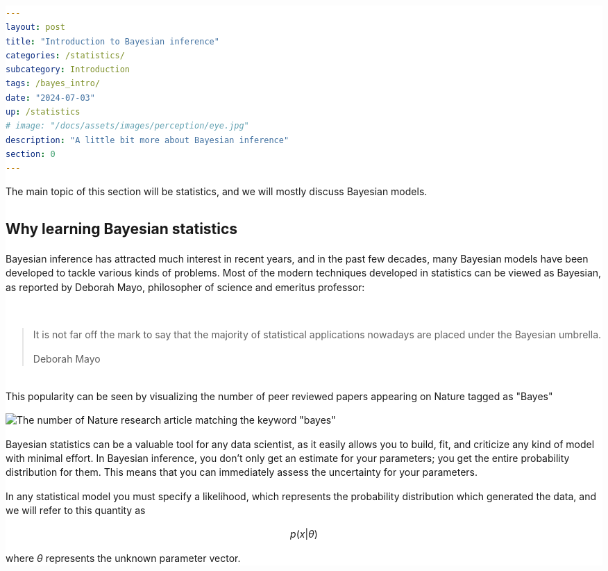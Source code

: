 ```yaml
---
layout: post
title: "Introduction to Bayesian inference"
categories: /statistics/
subcategory: Introduction
tags: /bayes_intro/
date: "2024-07-03"
up: /statistics
# image: "/docs/assets/images/perception/eye.jpg"
description: "A little bit more about Bayesian inference"
section: 0
---
```


The main topic of this section will be statistics, and we will mostly discuss Bayesian
models.

## Why learning Bayesian statistics

Bayesian inference has attracted much interest in recent years,
and in the past few decades, many Bayesian models have been developed to tackle various kinds of problems.
Most of the modern techniques developed in statistics can be viewed as Bayesian,
as reported by Deborah Mayo, philosopher of science and emeritus professor:

<br>

> It is not far off the mark to say that the majority of statistical applications
> nowadays are placed under the Bayesian umbrella.
>
> Deborah Mayo

<br>
This popularity can be seen by visualizing the number of peer reviewed papers
appearing on Nature tagged as "Bayes"

![The number of Nature research article 
matching the keyword "bayes"](/docs/assets/images/statistics/intro/nature_count.webp)

Bayesian statistics can be a valuable tool for any data scientist, as it easily allows you to build,
fit, and criticize any kind of model with minimal effort.
In Bayesian inference, you don’t only get an estimate for your parameters;
you get the entire probability distribution for them.
This means that you can immediately assess the uncertainty for your parameters.

In any statistical model you must specify a likelihood, which represents
the probability distribution which generated the data, and we will refer to this quantity
as

$$ p(x | \theta)$$

where $\theta$ represents the unknown parameter vector.
